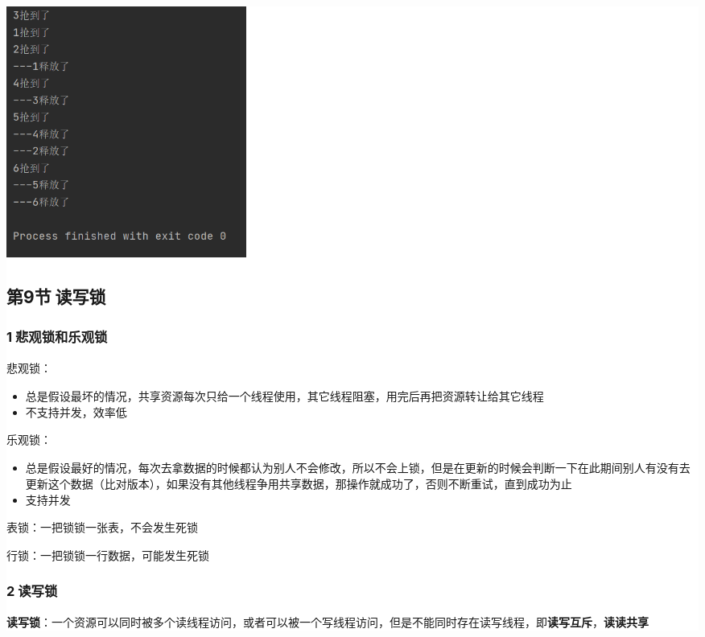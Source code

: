 <img src="Java并发编程.assets/semaphore.png" style="zoom:67%;" />





## 第9节 读写锁

### 1 悲观锁和乐观锁

悲观锁：

- 总是假设最坏的情况，共享资源每次只给一个线程使用，其它线程阻塞，用完后再把资源转让给其它线程
- 不支持并发，效率低

乐观锁：

- 总是假设最好的情况，每次去拿数据的时候都认为别人不会修改，所以不会上锁，但是在更新的时候会判断一下在此期间别人有没有去更新这个数据（比对版本），如果没有其他线程争用共享数据，那操作就成功了，否则不断重试，直到成功为止
- 支持并发



表锁：一把锁锁一张表，不会发生死锁

行锁：一把锁锁一行数据，可能发生死锁



### 2 读写锁

**读写锁**：一个资源可以同时被多个读线程访问，或者可以被一个写线程访问，但是不能同时存在读写线程，即**读写互斥**，**读读共享**
